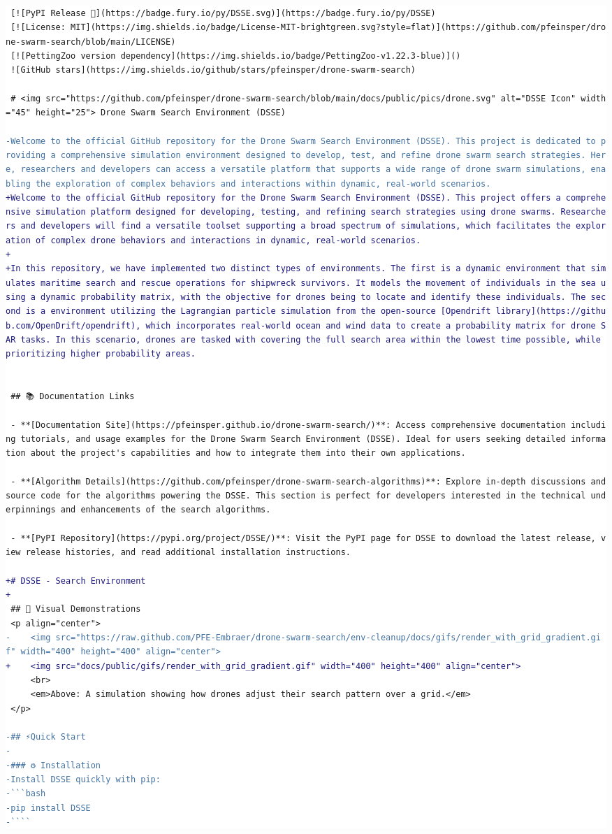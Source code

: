 ```diff
 [![PyPI Release 🚀](https://badge.fury.io/py/DSSE.svg)](https://badge.fury.io/py/DSSE)
 [![License: MIT](https://img.shields.io/badge/License-MIT-brightgreen.svg?style=flat)](https://github.com/pfeinsper/drone-swarm-search/blob/main/LICENSE)
 [![PettingZoo version dependency](https://img.shields.io/badge/PettingZoo-v1.22.3-blue)]()
 ![GitHub stars](https://img.shields.io/github/stars/pfeinsper/drone-swarm-search)
 
 # <img src="https://github.com/pfeinsper/drone-swarm-search/blob/main/docs/public/pics/drone.svg" alt="DSSE Icon" width="45" height="25"> Drone Swarm Search Environment (DSSE)
 
-Welcome to the official GitHub repository for the Drone Swarm Search Environment (DSSE). This project is dedicated to providing a comprehensive simulation environment designed to develop, test, and refine drone swarm search strategies. Here, researchers and developers can access a versatile platform that supports a wide range of drone swarm simulations, enabling the exploration of complex behaviors and interactions within dynamic, real-world scenarios.
+Welcome to the official GitHub repository for the Drone Swarm Search Environment (DSSE). This project offers a comprehensive simulation platform designed for developing, testing, and refining search strategies using drone swarms. Researchers and developers will find a versatile toolset supporting a broad spectrum of simulations, which facilitates the exploration of complex drone behaviors and interactions in dynamic, real-world scenarios.
+
+In this repository, we have implemented two distinct types of environments. The first is a dynamic environment that simulates maritime search and rescue operations for shipwreck survivors. It models the movement of individuals in the sea using a dynamic probability matrix, with the objective for drones being to locate and identify these individuals. The second is a environment utilizing the Lagrangian particle simulation from the open-source [Opendrift library](https://github.com/OpenDrift/opendrift), which incorporates real-world ocean and wind data to create a probability matrix for drone SAR tasks. In this scenario, drones are tasked with covering the full search area within the lowest time possible, while prioritizing higher probability areas.
 
 
 ## 📚 Documentation Links
 
 - **[Documentation Site](https://pfeinsper.github.io/drone-swarm-search/)**: Access comprehensive documentation including tutorials, and usage examples for the Drone Swarm Search Environment (DSSE). Ideal for users seeking detailed information about the project's capabilities and how to integrate them into their own applications.
 
 - **[Algorithm Details](https://github.com/pfeinsper/drone-swarm-search-algorithms)**: Explore in-depth discussions and source code for the algorithms powering the DSSE. This section is perfect for developers interested in the technical underpinnings and enhancements of the search algorithms.
 
 - **[PyPI Repository](https://pypi.org/project/DSSE/)**: Visit the PyPI page for DSSE to download the latest release, view release histories, and read additional installation instructions.
 
+# DSSE - Search Environment
+
 ## 🎥 Visual Demonstrations
 <p align="center">
-    <img src="https://raw.github.com/PFE-Embraer/drone-swarm-search/env-cleanup/docs/gifs/render_with_grid_gradient.gif" width="400" height="400" align="center">
+    <img src="docs/public/gifs/render_with_grid_gradient.gif" width="400" height="400" align="center">
     <br>
     <em>Above: A simulation showing how drones adjust their search pattern over a grid.</em>
 </p>
 
-## ⚡Quick Start
-
-### ⚙️ Installation
-Install DSSE quickly with pip:
-```bash
-pip install DSSE
-````
```